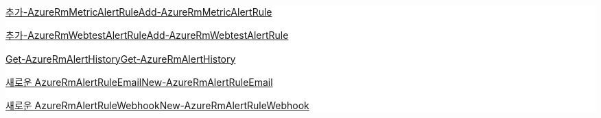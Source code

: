 [<span data-ttu-id="89570-153">추가-AzureRmMetricAlertRule</span><span class="sxs-lookup"><span data-stu-id="89570-153">Add-AzureRmMetricAlertRule</span></span>](./Add-AzureRmMetricAlertRule.md)

[<span data-ttu-id="89570-154">추가-AzureRmWebtestAlertRule</span><span class="sxs-lookup"><span data-stu-id="89570-154">Add-AzureRmWebtestAlertRule</span></span>](./Add-AzureRmWebtestAlertRule.md)

[<span data-ttu-id="89570-155">Get-AzureRmAlertHistory</span><span class="sxs-lookup"><span data-stu-id="89570-155">Get-AzureRmAlertHistory</span></span>](./Get-AzureRmAlertHistory.md)

[<span data-ttu-id="89570-156">새로운 AzureRmAlertRuleEmail</span><span class="sxs-lookup"><span data-stu-id="89570-156">New-AzureRmAlertRuleEmail</span></span>](./New-AzureRmAlertRuleEmail.md)

[<span data-ttu-id="89570-157">새로운 AzureRmAlertRuleWebhook</span><span class="sxs-lookup"><span data-stu-id="89570-157">New-AzureRmAlertRuleWebhook</span></span>](./New-AzureRmAlertRuleWebhook.md)


